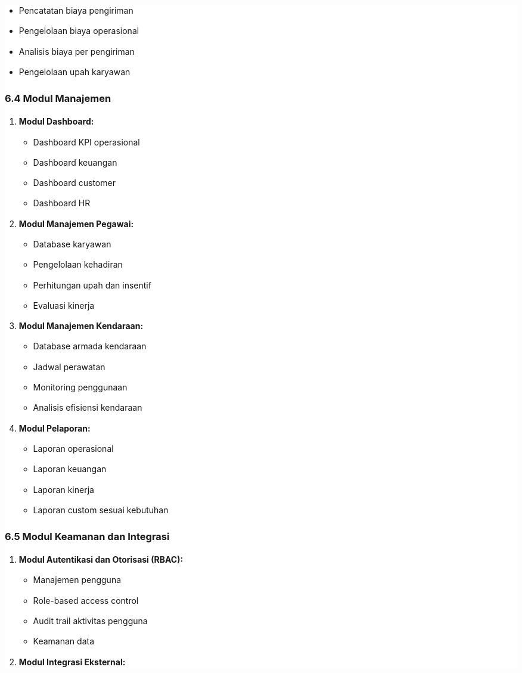    - Pencatatan biaya pengiriman

   - Pengelolaan biaya operasional

   - Analisis biaya per pengiriman

   - Pengelolaan upah karyawan


### **6.4 Modul Manajemen**

1. **Modul Dashboard:**

   - Dashboard KPI operasional

   - Dashboard keuangan

   - Dashboard customer

   - Dashboard HR

2. **Modul Manajemen Pegawai:**

   - Database karyawan

   - Pengelolaan kehadiran

   - Perhitungan upah dan insentif

   - Evaluasi kinerja

3. **Modul Manajemen Kendaraan:**

   - Database armada kendaraan

   - Jadwal perawatan

   - Monitoring penggunaan

   - Analisis efisiensi kendaraan

4. **Modul Pelaporan:**

   - Laporan operasional

   - Laporan keuangan

   - Laporan kinerja

   - Laporan custom sesuai kebutuhan


### **6.5 Modul Keamanan dan Integrasi**

1. **Modul Autentikasi dan Otorisasi (RBAC):**

   - Manajemen pengguna

   - Role-based access control

   - Audit trail aktivitas pengguna

   - Keamanan data

2. **Modul Integrasi Eksternal:**
